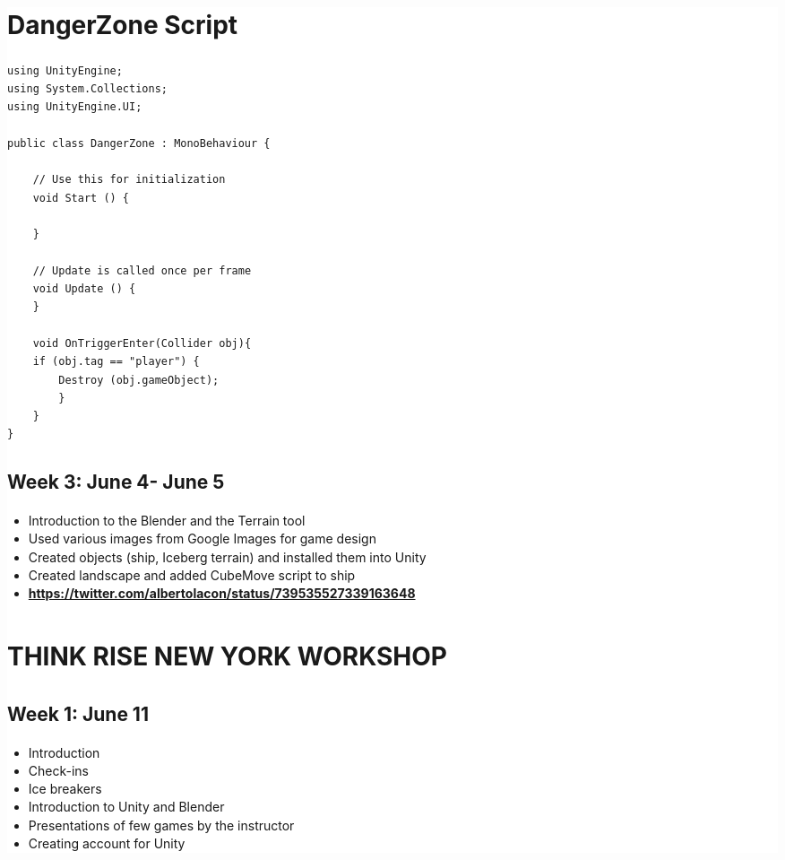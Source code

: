 



# DangerZone Script

	using UnityEngine;
	using System.Collections;
	using UnityEngine.UI;
	
	public class DangerZone : MonoBehaviour {

    	// Use this for initialization
    	void Start () {

    	}

    	// Update is called once per frame
    	void Update () {
    	}

    	void OnTriggerEnter(Collider obj){
        if (obj.tag == "player") {
            Destroy (obj.gameObject);
        	}
    	}
	}




## Week 3: June 4- June 5
- Introduction to the Blender and the Terrain tool
- Used various images from Google Images for game design
- Created objects (ship, Iceberg terrain) and installed them into Unity
- Created landscape and added CubeMove script to ship
- **https://twitter.com/albertolacon/status/739535527339163648**









# THINK RISE NEW YORK WORKSHOP


## Week 1: June 11

- Introduction
- Check-ins 
- Ice breakers
- Introduction to Unity and Blender 
- Presentations of few games by the instructor
- Creating account for Unity 
